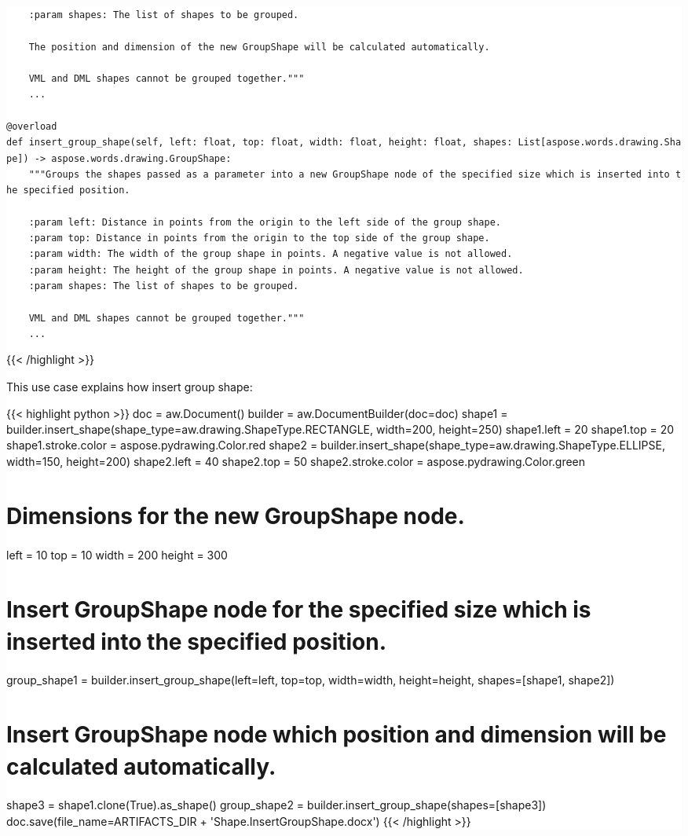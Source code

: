         :param shapes: The list of shapes to be grouped.
        
        The position and dimension of the new GroupShape will be calculated automatically.
        
        VML and DML shapes cannot be grouped together."""
        ...
    
    @overload
    def insert_group_shape(self, left: float, top: float, width: float, height: float, shapes: List[aspose.words.drawing.Shape]) -> aspose.words.drawing.GroupShape:
        """Groups the shapes passed as a parameter into a new GroupShape node of the specified size which is inserted into the specified position.
        
        :param left: Distance in points from the origin to the left side of the group shape.
        :param top: Distance in points from the origin to the top side of the group shape.
        :param width: The width of the group shape in points. A negative value is not allowed.
        :param height: The height of the group shape in points. A negative value is not allowed.
        :param shapes: The list of shapes to be grouped.
        
        VML and DML shapes cannot be grouped together."""
        ...
{{< /highlight >}}

This use case explains how insert group shape:

{{< highlight python >}}
doc = aw.Document()
builder = aw.DocumentBuilder(doc=doc)
shape1 = builder.insert_shape(shape_type=aw.drawing.ShapeType.RECTANGLE, width=200, height=250)
shape1.left = 20
shape1.top = 20
shape1.stroke.color = aspose.pydrawing.Color.red
shape2 = builder.insert_shape(shape_type=aw.drawing.ShapeType.ELLIPSE, width=150, height=200)
shape2.left = 40
shape2.top = 50
shape2.stroke.color = aspose.pydrawing.Color.green
# Dimensions for the new GroupShape node.
left = 10
top = 10
width = 200
height = 300
# Insert GroupShape node for the specified size which is inserted into the specified position.
group_shape1 = builder.insert_group_shape(left=left, top=top, width=width, height=height, shapes=[shape1, shape2])
# Insert GroupShape node which position and dimension will be calculated automatically.
shape3 = shape1.clone(True).as_shape()
group_shape2 = builder.insert_group_shape(shapes=[shape3])
doc.save(file_name=ARTIFACTS_DIR + 'Shape.InsertGroupShape.docx')
{{< /highlight >}}
